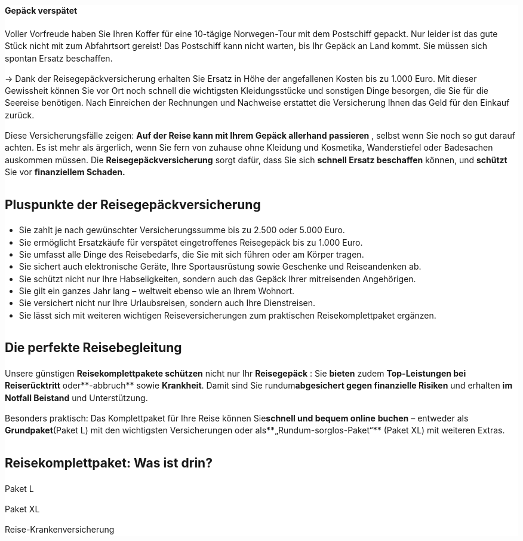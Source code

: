 ####  Gepäck verspätet

Voller Vorfreude haben Sie Ihren Koffer für eine 10-tägige Norwegen-Tour mit
dem Postschiff gepackt. Nur leider ist das gute Stück nicht mit zum
Abfahrtsort gereist! Das Postschiff kann nicht warten, bis Ihr Gepäck an Land
kommt. Sie müssen sich spontan Ersatz beschaffen.

→ Dank der Reisegepäck­versicherung erhalten Sie Ersatz in Höhe der
angefallenen Kosten bis zu 1.000 Euro. Mit dieser Gewissheit können Sie vor
Ort noch schnell die wichtigsten Kleidungsstücke und sonstigen Dinge besorgen,
die Sie für die Seereise benötigen. Nach Einreichen der Rechnungen und
Nachweise erstattet die Versicherung Ihnen das Geld für den Einkauf zurück.

Diese Versicherungsfälle zeigen: **Auf der Reise kann mit Ihrem Gepäck
allerhand passieren** , selbst wenn Sie noch so gut darauf achten. Es ist mehr
als ärgerlich, wenn Sie fern von zuhause ohne Kleidung und Kosmetika,
Wanderstiefel oder Badesachen auskommen müssen. Die
**Reisegepäck­versicherung** sorgt dafür, dass Sie sich **schnell Ersatz
beschaffen** können, und **schützt** Sie vor **finanziellem Schaden.**

##  Pluspunkte der Reisegepäckversicherung

  * Sie zahlt je nach gewünschter Versicherungssumme bis zu 2.500 oder 5.000 Euro.
  * Sie ermöglicht Ersatzkäufe für verspätet eingetroffenes Reisegepäck bis zu 1.000 Euro.
  * Sie umfasst alle Dinge des Reisebedarfs, die Sie mit sich führen oder am Körper tragen.
  * Sie sichert auch elektronische Geräte, Ihre Sportausrüstung sowie Geschenke und Reiseandenken ab.
  * Sie schützt nicht nur Ihre Habseligkeiten, sondern auch das Gepäck Ihrer mitreisenden Angehörigen.
  * Sie gilt ein ganzes Jahr lang – weltweit ebenso wie an Ihrem Wohnort.
  * Sie versichert nicht nur Ihre Urlaubsreisen, sondern auch Ihre Dienstreisen.
  * Sie lässt sich mit weiteren wichtigen Reise­versicherungen zum praktischen Reisekomplettpaket ergänzen.

##  Die perfekte Reisebegleitung

Unsere günstigen **Reisekomplettpakete schützen** nicht nur Ihr
**Reisegepäck** : Sie **bieten** zudem **Top-Leistungen bei Reiserücktritt**
oder**-abbruch** sowie **Krankheit**. Damit sind Sie rundum**abgesichert gegen
finanzielle Risiken** und erhalten **im Notfall Beistand** und Unterstützung.

Besonders praktisch: Das Komplettpaket für Ihre Reise können Sie**schnell und
bequem online** **buchen** – entweder als **Grundpaket**(Paket L) mit den
wichtigsten Versicherungen oder als**„Rundum-sorglos-Paket“** (Paket XL) mit
weiteren Extras.

##  Reisekomplettpaket: Was ist drin?

Paket L

Paket XL

Reise-Kranken­versicherung
